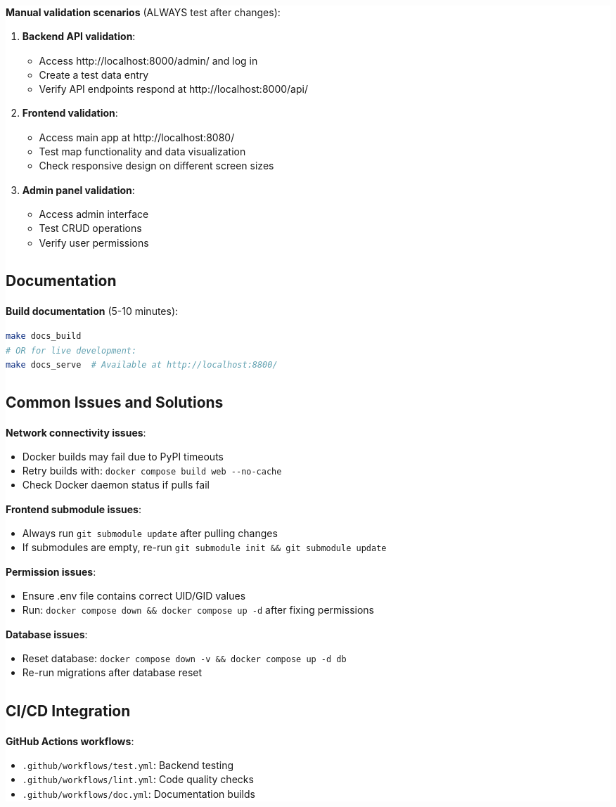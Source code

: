 ```bash
```

**Manual validation scenarios** (ALWAYS test after changes):

1. **Backend API validation**:
   - Access http://localhost:8000/admin/ and log in
   - Create a test data entry
   - Verify API endpoints respond at http://localhost:8000/api/

2. **Frontend validation**:
   - Access main app at http://localhost:8080/
   - Test map functionality and data visualization
   - Check responsive design on different screen sizes

3. **Admin panel validation**:
   - Access admin interface  
   - Test CRUD operations
   - Verify user permissions

## Documentation

**Build documentation** (5-10 minutes):
```bash
make docs_build
# OR for live development:
make docs_serve  # Available at http://localhost:8800/
```

## Common Issues and Solutions

**Network connectivity issues**:
- Docker builds may fail due to PyPI timeouts
- Retry builds with: `docker compose build web --no-cache`
- Check Docker daemon status if pulls fail

**Frontend submodule issues**:
- Always run `git submodule update` after pulling changes
- If submodules are empty, re-run `git submodule init && git submodule update`

**Permission issues**:
- Ensure .env file contains correct UID/GID values
- Run: `docker compose down && docker compose up -d` after fixing permissions

**Database issues**:
- Reset database: `docker compose down -v && docker compose up -d db`
- Re-run migrations after database reset

## CI/CD Integration

**GitHub Actions workflows**:
- `.github/workflows/test.yml`: Backend testing
- `.github/workflows/lint.yml`: Code quality checks  
- `.github/workflows/doc.yml`: Documentation builds
